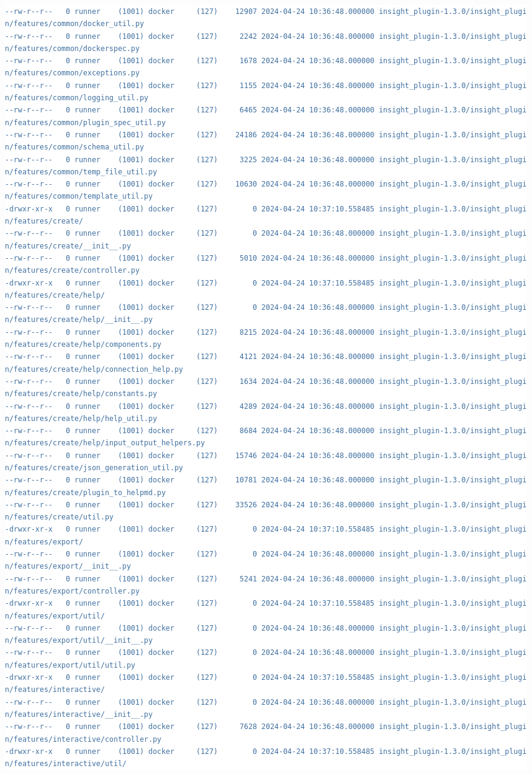 ```diff
--rw-r--r--   0 runner    (1001) docker     (127)    12907 2024-04-24 10:36:48.000000 insight_plugin-1.3.0/insight_plugin/features/common/docker_util.py
--rw-r--r--   0 runner    (1001) docker     (127)     2242 2024-04-24 10:36:48.000000 insight_plugin-1.3.0/insight_plugin/features/common/dockerspec.py
--rw-r--r--   0 runner    (1001) docker     (127)     1678 2024-04-24 10:36:48.000000 insight_plugin-1.3.0/insight_plugin/features/common/exceptions.py
--rw-r--r--   0 runner    (1001) docker     (127)     1155 2024-04-24 10:36:48.000000 insight_plugin-1.3.0/insight_plugin/features/common/logging_util.py
--rw-r--r--   0 runner    (1001) docker     (127)     6465 2024-04-24 10:36:48.000000 insight_plugin-1.3.0/insight_plugin/features/common/plugin_spec_util.py
--rw-r--r--   0 runner    (1001) docker     (127)    24186 2024-04-24 10:36:48.000000 insight_plugin-1.3.0/insight_plugin/features/common/schema_util.py
--rw-r--r--   0 runner    (1001) docker     (127)     3225 2024-04-24 10:36:48.000000 insight_plugin-1.3.0/insight_plugin/features/common/temp_file_util.py
--rw-r--r--   0 runner    (1001) docker     (127)    10630 2024-04-24 10:36:48.000000 insight_plugin-1.3.0/insight_plugin/features/common/template_util.py
-drwxr-xr-x   0 runner    (1001) docker     (127)        0 2024-04-24 10:37:10.558485 insight_plugin-1.3.0/insight_plugin/features/create/
--rw-r--r--   0 runner    (1001) docker     (127)        0 2024-04-24 10:36:48.000000 insight_plugin-1.3.0/insight_plugin/features/create/__init__.py
--rw-r--r--   0 runner    (1001) docker     (127)     5010 2024-04-24 10:36:48.000000 insight_plugin-1.3.0/insight_plugin/features/create/controller.py
-drwxr-xr-x   0 runner    (1001) docker     (127)        0 2024-04-24 10:37:10.558485 insight_plugin-1.3.0/insight_plugin/features/create/help/
--rw-r--r--   0 runner    (1001) docker     (127)        0 2024-04-24 10:36:48.000000 insight_plugin-1.3.0/insight_plugin/features/create/help/__init__.py
--rw-r--r--   0 runner    (1001) docker     (127)     8215 2024-04-24 10:36:48.000000 insight_plugin-1.3.0/insight_plugin/features/create/help/components.py
--rw-r--r--   0 runner    (1001) docker     (127)     4121 2024-04-24 10:36:48.000000 insight_plugin-1.3.0/insight_plugin/features/create/help/connection_help.py
--rw-r--r--   0 runner    (1001) docker     (127)     1634 2024-04-24 10:36:48.000000 insight_plugin-1.3.0/insight_plugin/features/create/help/constants.py
--rw-r--r--   0 runner    (1001) docker     (127)     4289 2024-04-24 10:36:48.000000 insight_plugin-1.3.0/insight_plugin/features/create/help/help_util.py
--rw-r--r--   0 runner    (1001) docker     (127)     8684 2024-04-24 10:36:48.000000 insight_plugin-1.3.0/insight_plugin/features/create/help/input_output_helpers.py
--rw-r--r--   0 runner    (1001) docker     (127)    15746 2024-04-24 10:36:48.000000 insight_plugin-1.3.0/insight_plugin/features/create/json_generation_util.py
--rw-r--r--   0 runner    (1001) docker     (127)    10781 2024-04-24 10:36:48.000000 insight_plugin-1.3.0/insight_plugin/features/create/plugin_to_helpmd.py
--rw-r--r--   0 runner    (1001) docker     (127)    33526 2024-04-24 10:36:48.000000 insight_plugin-1.3.0/insight_plugin/features/create/util.py
-drwxr-xr-x   0 runner    (1001) docker     (127)        0 2024-04-24 10:37:10.558485 insight_plugin-1.3.0/insight_plugin/features/export/
--rw-r--r--   0 runner    (1001) docker     (127)        0 2024-04-24 10:36:48.000000 insight_plugin-1.3.0/insight_plugin/features/export/__init__.py
--rw-r--r--   0 runner    (1001) docker     (127)     5241 2024-04-24 10:36:48.000000 insight_plugin-1.3.0/insight_plugin/features/export/controller.py
-drwxr-xr-x   0 runner    (1001) docker     (127)        0 2024-04-24 10:37:10.558485 insight_plugin-1.3.0/insight_plugin/features/export/util/
--rw-r--r--   0 runner    (1001) docker     (127)        0 2024-04-24 10:36:48.000000 insight_plugin-1.3.0/insight_plugin/features/export/util/__init__.py
--rw-r--r--   0 runner    (1001) docker     (127)        0 2024-04-24 10:36:48.000000 insight_plugin-1.3.0/insight_plugin/features/export/util/util.py
-drwxr-xr-x   0 runner    (1001) docker     (127)        0 2024-04-24 10:37:10.558485 insight_plugin-1.3.0/insight_plugin/features/interactive/
--rw-r--r--   0 runner    (1001) docker     (127)        0 2024-04-24 10:36:48.000000 insight_plugin-1.3.0/insight_plugin/features/interactive/__init__.py
--rw-r--r--   0 runner    (1001) docker     (127)     7628 2024-04-24 10:36:48.000000 insight_plugin-1.3.0/insight_plugin/features/interactive/controller.py
-drwxr-xr-x   0 runner    (1001) docker     (127)        0 2024-04-24 10:37:10.558485 insight_plugin-1.3.0/insight_plugin/features/interactive/util/
```